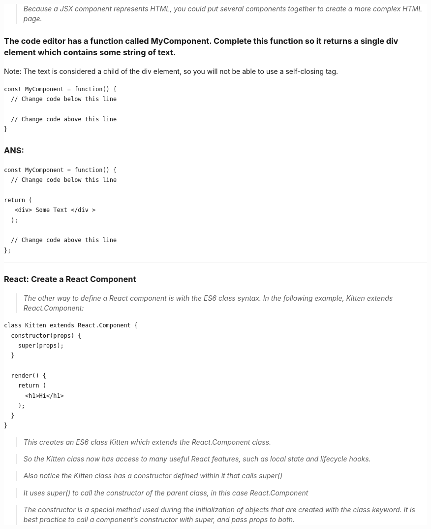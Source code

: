> *Because a JSX component represents HTML, you could put several components together to create a more complex HTML page.*

### The code editor has a function called MyComponent. Complete this function so it returns a single div element which contains some string of text.

Note: The text is considered a child of the div element, so you will not be able to use a self-closing tag.

    const MyComponent = function() {
      // Change code below this line

      // Change code above this line
    }

### ANS:

    const MyComponent = function() {
      // Change code below this line

    return (
       <div> Some Text </div >
      );

      // Change code above this line
    };

------------------------------------------------------------------------

### React: Create a React Component

> *The other way to define a React component is with the ES6 class syntax. In the following example, Kitten extends React.Component:*

    class Kitten extends React.Component {
      constructor(props) {
        super(props);
      }

      render() {
        return (
          <h1>Hi</h1>
        );
      }
    }

> *This creates an ES6 class Kitten which extends the React.Component class.*

> *So the Kitten class now has access to many useful React features, such as local state and lifecycle hooks.*

> *Also notice the Kitten class has a constructor defined within it that calls super()*

> *It uses super() to call the constructor of the parent class, in this case React.Component*

> *The constructor is a special method used during the initialization of objects that are created with the class keyword. It is best practice to call a component’s constructor with super, and pass props to both.*
